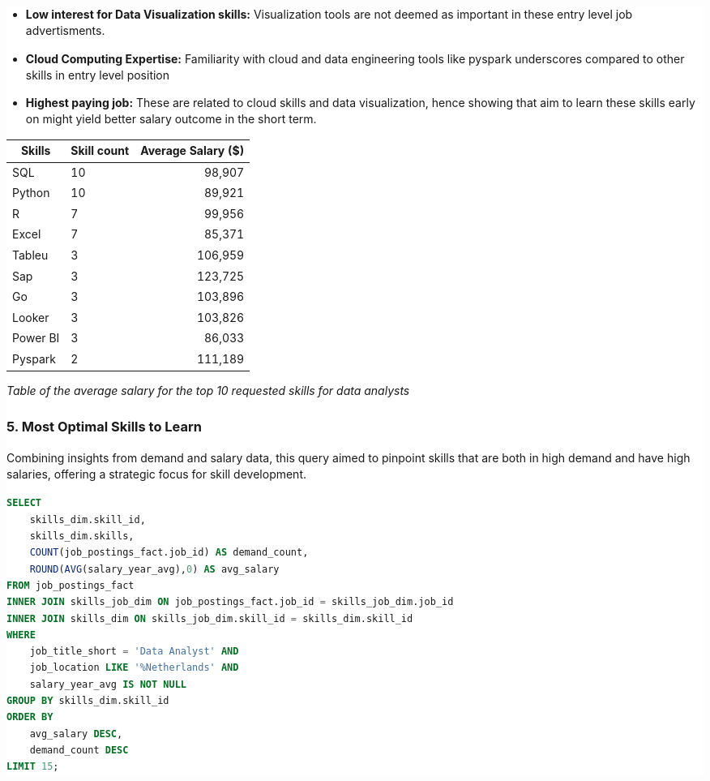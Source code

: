 - **Low interest for Data Visualization skills:** Visualization tools are not deemed as important in these entry level job advertisments.

- **Cloud Computing Expertise:** Familiarity with cloud and data engineering tools like pyspark underscores compared to other skills in entry level position

- **Highest paying job:** These are related to cloud skills and data visualization, hence showing that aim to learn these skills early on might yield better salary outcome in the short term. 

| Skills        | Skill count | Average Salary ($) |
|---------------|-------------|-------------------:|
| SQL           | 10          |  98,907            |
| Python        | 10          |  89,921            |
| R             | 7           |  99,956            |
| Excel         | 7           |  85,371            |
| Tableu        | 3           | 106,959            |
| Sap           | 3           | 123,725            |
| Go            | 3           | 103,896            |
| Looker        | 3           | 103,826            |
| Power BI      | 3           |  86,033            |
| Pyspark       | 2           | 111,189            |

*Table of the average salary for the top 10 requested skills for data analysts*
### 5. Most Optimal Skills to Learn

Combining insights from demand and salary data, this query aimed to pinpoint skills that are both in high demand and have high salaries, offering a strategic focus for skill development.

```sql
SELECT
    skills_dim.skill_id,
    skills_dim.skills,
    COUNT(job_postings_fact.job_id) AS demand_count,
    ROUND(AVG(salary_year_avg),0) AS avg_salary
FROM job_postings_fact
INNER JOIN skills_job_dim ON job_postings_fact.job_id = skills_job_dim.job_id
INNER JOIN skills_dim ON skills_job_dim.skill_id = skills_dim.skill_id
WHERE 
    job_title_short = 'Data Analyst' AND
    job_location LIKE '%Netherlands' AND
    salary_year_avg IS NOT NULL
GROUP BY skills_dim.skill_id
ORDER BY 
    avg_salary DESC,
    demand_count DESC
LIMIT 15;
```
